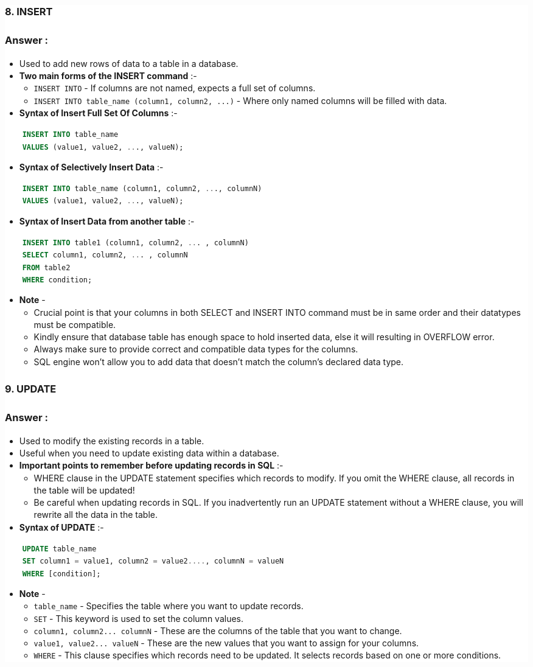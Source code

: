 ### 8. INSERT
### Answer :
* Used to add new rows of data to a table in a database.
* **Two main forms of the INSERT command** :-
    * `INSERT INTO` -  If columns are not named, expects a full set of columns.
    * `INSERT INTO table_name (column1, column2, ...)` - Where only named columns will be filled with data.
* **Syntax of Insert Full Set Of Columns** :-
```sql
    INSERT INTO table_name 
    VALUES (value1, value2, ..., valueN);
```
* **Syntax of Selectively Insert Data** :-
```sql
    INSERT INTO table_name (column1, column2, ..., columnN)  
    VALUES (value1, value2, ..., valueN);
```
* **Syntax of Insert Data from another table** :-
```sql
    INSERT INTO table1 (column1, column2, ... , columnN)
    SELECT column1, column2, ... , columnN 
    FROM table2 
    WHERE condition;
```
* **Note** -
    * Crucial point is that your columns in both SELECT and INSERT INTO command must be in same order and their datatypes must be compatible.
    * Kindly ensure that database table has enough space to hold inserted data, else it will resulting in OVERFLOW error.
    * Always make sure to provide correct and compatible data types for the columns.
    * SQL engine won’t allow you to add data that doesn’t match the column’s declared data type.


### 9. UPDATE
### Answer :
* Used to modify the existing records in a table.
* Useful when you need to update existing data within a database.
* **Important points to remember before updating records in SQL** :-
    * WHERE clause in the UPDATE statement specifies which records to modify. If you omit the WHERE clause, all records in the table will be updated!
    * Be careful when updating records in SQL. If you inadvertently run an UPDATE statement without a WHERE clause, you will rewrite all the data in the table.
* **Syntax of UPDATE** :-
```sql
    UPDATE table_name
    SET column1 = value1, column2 = value2...., columnN = valueN
    WHERE [condition];
```
* **Note** - 
    * `table_name` - Specifies the table where you want to update records.
    * `SET` - This keyword is used to set the column values.
    * `column1, column2... columnN` - These are the columns of the table that you want to change.
    * `value1, value2... valueN` - These are the new values that you want to assign for your columns.
    * `WHERE` - This clause specifies which records need to be updated. It selects records based on one or more conditions.
